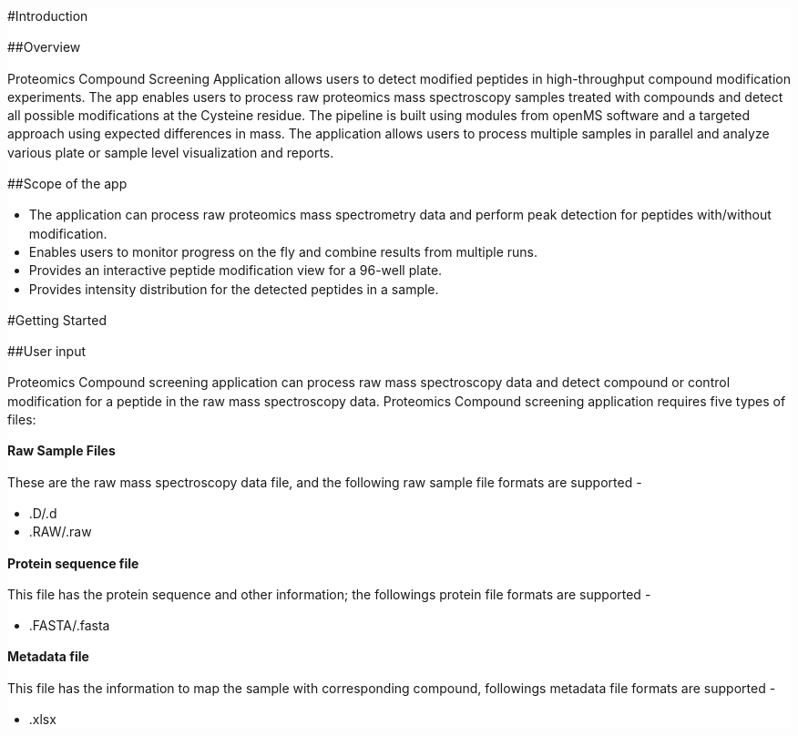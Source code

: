 #Introduction

##Overview

Proteomics Compound Screening Application allows users to detect modified peptides in high-throughput compound modification experiments. The app enables users to process raw proteomics mass spectroscopy samples treated with compounds and detect all possible modifications at the Cysteine residue. The pipeline is built using modules from openMS software and a targeted approach using expected differences in mass. The application allows users to process multiple samples in parallel and analyze various plate or sample level visualization and reports.

##Scope of the app

* The application can process raw proteomics mass spectrometry data and perform peak detection for peptides with/without modification. 
* Enables users to monitor progress on the fly and combine results from multiple runs.  
* Provides an interactive peptide modification view for a 96-well plate.
* Provides intensity distribution for the detected peptides in a sample.

#Getting Started

##User input

Proteomics Compound screening application can process raw mass spectroscopy data and detect compound or control modification for a peptide in the raw mass spectroscopy data.
Proteomics Compound screening application requires five types of files:


**Raw Sample Files**

These are the raw mass spectroscopy data file, and the following raw sample file formats are supported -
* .D/.d
* .RAW/.raw

**Protein sequence file**

This file has the protein sequence and other information; the followings protein file formats are supported -
* .FASTA/.fasta

**Metadata file**

This file has the information to map the sample with corresponding compound, followings metadata file formats are supported -
* .xlsx
